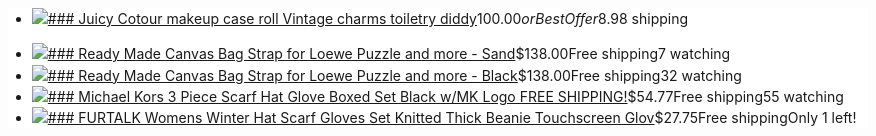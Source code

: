   + [![](https://ir.ebaystatic.com/cr/v/c1/s_1x2.gif)](https://www.ebay.com/itm/316082784650?itmmeta=01JGBKCFW0KJ421512HRNE35J9&hash=item499800898a:g:LT0AAOSw2ZVnbuoF&itmprp=enc%3AAQAJAAAA4Mxmj%2BiGvOveHXEBClPb29iudQAKvPiiuBwxOPfdA19mejDJcO2ImMuMwPw6llj1rqfJDPXpkJV5z2HrLoN0NDb2TGn39vsQqPUN%2B%2BSSSt4U8pN1rH7Ysem0%2FcWjd34jxHUKF846ZAeP%2Fn8g9zzm9dgYykOmMVpTZXeTmnbtLH1l%2BWbhJ8UMXTQO%2F3UQVhc%2Ftmko%2BimgN8p4%2BB6hqM%2FHEmMF%2Fyh6kEJe023jaOme2Zqr2QtnQkc9M5iMctTsSd4Qcgr6hS%2BOpnjouaril9fv8sW9tuIo%2FyrBY%2BBChrq4mgl1%7Ctkp%3ABk9SR4r-sfOCZQ)[### Juicy Cotour makeup case roll Vintage charms toiletry diddy](https://www.ebay.com/itm/316082784650?itmmeta=01JGBKCFW0KJ421512HRNE35J9&hash=item499800898a:g:LT0AAOSw2ZVnbuoF&itmprp=enc%3AAQAJAAAA4Mxmj%2BiGvOveHXEBClPb29iudQAKvPiiuBwxOPfdA19mejDJcO2ImMuMwPw6llj1rqfJDPXpkJV5z2HrLoN0NDb2TGn39vsQqPUN%2B%2BSSSt4U8pN1rH7Ysem0%2FcWjd34jxHUKF846ZAeP%2Fn8g9zzm9dgYykOmMVpTZXeTmnbtLH1l%2BWbhJ8UMXTQO%2F3UQVhc%2Ftmko%2BimgN8p4%2BB6hqM%2FHEmMF%2Fyh6kEJe023jaOme2Zqr2QtnQkc9M5iMctTsSd4Qcgr6hS%2BOpnjouaril9fv8sW9tuIo%2FyrBY%2BBChrq4mgl1%7Ctkp%3ABk9SR4r-sfOCZQ)$100.00or Best Offer$8.98 shipping
* [![](https://ir.ebaystatic.com/cr/v/c1/s_1x2.gif)](https://www.ebay.com/itm/356133466471?itmmeta=01JGBKCFW0ATF5MHZCXE5DSTV8&hash=item52eb357167:g:kRQAAOSw82xnB5cN&itmprp=enc%3AAQAJAAAA4Mxmj%2BiGvOveHXEBClPb29ivRCZEJ4smsRZtMGrnTdEajj8vmUfN%2B3EvpYrU0b585qxMiV82JThVME8i656CCMLO%2FD7vNu0OLTHME9skt1c3ozCzAeBcpF3d6q%2BK5GfX5Br8ntXRz9XqnUPPxhLi90Z%2Bsu%2Fr3gXegVKCOlENPrfVNEL80gXBTFb9dTmYS%2FK75SP2ZuFfNrVPt6JwxQ6SLhvWQ8sTm4d7L0E%2F6rBvnekTWuykU2BZ%2Bl8NdrJyvcs0ZDCJbgr1%2B%2FgeRfvzzWOXK72FADI0JotPKWXqLPrqKPPe%7Ctkp%3ABk9SR4z-sfOCZQ)[### Ready Made Canvas Bag Strap for Loewe Puzzle and more - Sand](https://www.ebay.com/itm/356133466471?itmmeta=01JGBKCFW0ATF5MHZCXE5DSTV8&hash=item52eb357167:g:kRQAAOSw82xnB5cN&itmprp=enc%3AAQAJAAAA4Mxmj%2BiGvOveHXEBClPb29ivRCZEJ4smsRZtMGrnTdEajj8vmUfN%2B3EvpYrU0b585qxMiV82JThVME8i656CCMLO%2FD7vNu0OLTHME9skt1c3ozCzAeBcpF3d6q%2BK5GfX5Br8ntXRz9XqnUPPxhLi90Z%2Bsu%2Fr3gXegVKCOlENPrfVNEL80gXBTFb9dTmYS%2FK75SP2ZuFfNrVPt6JwxQ6SLhvWQ8sTm4d7L0E%2F6rBvnekTWuykU2BZ%2Bl8NdrJyvcs0ZDCJbgr1%2B%2FgeRfvzzWOXK72FADI0JotPKWXqLPrqKPPe%7Ctkp%3ABk9SR4z-sfOCZQ)$138.00Free shipping7 watching
* [![](https://ir.ebaystatic.com/cr/v/c1/s_1x2.gif)](https://www.ebay.com/itm/356003896853?itmmeta=01JGBKCFW01EX4QF8VBXYPRPAN&hash=item52e37c5e15:g:vvsAAOSwwXVm1IAz&itmprp=enc%3AAQAJAAAAwMxmj%2BiGvOveHXEBClPb29iT3ocJosKI%2FYzMAU76yZR7%2Bb5iIM233Xw1MzC%2Bgsi60P2uM6sacL6TyrYSFJTG7cZYfJLTJ64gF6CAorYVup6xKpMGdsOkmnbbPNq9%2FfvyCkauvmWSoOlpP8Pi2DjRDmPEhn6UGhmrO0%2BY%2BKtnxVnVhWQA1RtaGeF2dFzcWpmY0hqufvh%2Fy0sVf6n0V97I0NC0qHj8emvQjr8Vo30EGpSv5cwuQOlv9ztctfoSAxxZjQ%3D%3D%7Ctkp%3ABk9SR4z-sfOCZQ)[### Ready Made Canvas Bag Strap for Loewe Puzzle and more - Black](https://www.ebay.com/itm/356003896853?itmmeta=01JGBKCFW01EX4QF8VBXYPRPAN&hash=item52e37c5e15:g:vvsAAOSwwXVm1IAz&itmprp=enc%3AAQAJAAAAwMxmj%2BiGvOveHXEBClPb29iT3ocJosKI%2FYzMAU76yZR7%2Bb5iIM233Xw1MzC%2Bgsi60P2uM6sacL6TyrYSFJTG7cZYfJLTJ64gF6CAorYVup6xKpMGdsOkmnbbPNq9%2FfvyCkauvmWSoOlpP8Pi2DjRDmPEhn6UGhmrO0%2BY%2BKtnxVnVhWQA1RtaGeF2dFzcWpmY0hqufvh%2Fy0sVf6n0V97I0NC0qHj8emvQjr8Vo30EGpSv5cwuQOlv9ztctfoSAxxZjQ%3D%3D%7Ctkp%3ABk9SR4z-sfOCZQ)$138.00Free shipping32 watching
* [![](https://ir.ebaystatic.com/cr/v/c1/s_1x2.gif)](https://www.ebay.com/itm/266085363894?itmmeta=01JGBKCFW0FX05J9EK3PND7AYF&hash=item3df3ec70b6:g:G2sAAOSwE1Fjw00g&itmprp=enc%3AAQAJAAAAwMxmj%2BiGvOveHXEBClPb29gEhedTqvSf%2FUgoiX5QspiCuNdavRRYosPwkgXIoWWUYOCZWo4nPTaU0GnuzWDg%2BmR1GsB0dmJwk4J9E4%2BxlqXqpx9ii6c8HsIHieFlXNmWr9wFY0slIZXzBz5vhlzTFiaYmvBbcJ5iC1HWO2jWR8TFHtMeEKAsHahVv6uSdb5CkmLImun197hWiRwMS%2BtoCJGBlhV1pjzihh1o%2F8Mr2FpT%2FjpG%2BUymyRl8rDnDLVVR0g%3D%3D%7Ctkp%3ABk9SR4z-sfOCZQ)[### Michael Kors 3 Piece Scarf Hat Glove Boxed Set Black w/MK Logo FREE SHIPPING!](https://www.ebay.com/itm/266085363894?itmmeta=01JGBKCFW0FX05J9EK3PND7AYF&hash=item3df3ec70b6:g:G2sAAOSwE1Fjw00g&itmprp=enc%3AAQAJAAAAwMxmj%2BiGvOveHXEBClPb29gEhedTqvSf%2FUgoiX5QspiCuNdavRRYosPwkgXIoWWUYOCZWo4nPTaU0GnuzWDg%2BmR1GsB0dmJwk4J9E4%2BxlqXqpx9ii6c8HsIHieFlXNmWr9wFY0slIZXzBz5vhlzTFiaYmvBbcJ5iC1HWO2jWR8TFHtMeEKAsHahVv6uSdb5CkmLImun197hWiRwMS%2BtoCJGBlhV1pjzihh1o%2F8Mr2FpT%2FjpG%2BUymyRl8rDnDLVVR0g%3D%3D%7Ctkp%3ABk9SR4z-sfOCZQ)$54.77Free shipping55 watching
* [![](https://ir.ebaystatic.com/cr/v/c1/s_1x2.gif)](https://www.ebay.com/itm/396069581593?itmmeta=01JGBKCFW02QRK8J279MQX8Y3F&hash=item5c37963319:g:gdYAAOSwCSBncblm&itmprp=enc%3AAQAJAAAAwMxmj%2BiGvOveHXEBClPb29gpyvgBd8an3qy18jB5Uu3kR%2FNcMimsIKdrW%2Bjh1fzB%2BAJJzGpFetsCctmzMwkA4r7eFhmVPRQbK9j5RfmbqyXWLyGHjAE77njppx9n53LNAghnkHrvFSZI2FbDhHnaF2iIgqc98%2BcUUiIPZnOl4thzwNUOYLInu5YwFug4qTo3au%2BJPPqVcQKRYckUYTdmCL%2FyRlwXxgQDlhf0Q53HQmL1J7Ze7p8%2FaE0ESJTtMsiXpQ%3D%3D%7Ctkp%3ABk9SR4z-sfOCZQ)[### FURTALK Womens Winter Hat Scarf Gloves Set Knitted Thick Beanie Touchscreen Glov](https://www.ebay.com/itm/396069581593?itmmeta=01JGBKCFW02QRK8J279MQX8Y3F&hash=item5c37963319:g:gdYAAOSwCSBncblm&itmprp=enc%3AAQAJAAAAwMxmj%2BiGvOveHXEBClPb29gpyvgBd8an3qy18jB5Uu3kR%2FNcMimsIKdrW%2Bjh1fzB%2BAJJzGpFetsCctmzMwkA4r7eFhmVPRQbK9j5RfmbqyXWLyGHjAE77njppx9n53LNAghnkHrvFSZI2FbDhHnaF2iIgqc98%2BcUUiIPZnOl4thzwNUOYLInu5YwFug4qTo3au%2BJPPqVcQKRYckUYTdmCL%2FyRlwXxgQDlhf0Q53HQmL1J7Ze7p8%2FaE0ESJTtMsiXpQ%3D%3D%7Ctkp%3ABk9SR4z-sfOCZQ)$27.75Free shippingOnly 1 left!